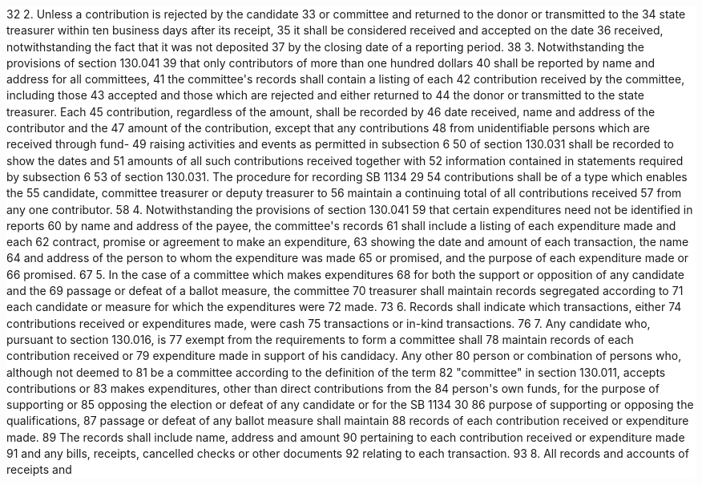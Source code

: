 32 2. Unless a contribution is rejected by the candidate
33 or committee and returned to the donor or transmitted to the
34 state treasurer within ten business days after its receipt,
35 it shall be considered received and accepted on the date
36 received, notwithstanding the fact that it was not deposited
37 by the closing date of a reporting period.
38 3. Notwithstanding the provisions of section 130.041
39 that only contributors of more than one hundred dollars
40 shall be reported by name and address for all committees,
41 the committee's records shall contain a listing of each
42 contribution received by the committee, including those
43 accepted and those which are rejected and either returned to
44 the donor or transmitted to the state treasurer. Each
45 contribution, regardless of the amount, shall be recorded by
46 date received, name and address of the contributor and the
47 amount of the contribution, except that any contributions
48 from unidentifiable persons which are received through fund-
49 raising activities and events as permitted in subsection 6
50 of section 130.031 shall be recorded to show the dates and
51 amounts of all such contributions received together with
52 information contained in statements required by subsection 6
53 of section 130.031. The procedure for recording
SB 1134 29
54 contributions shall be of a type which enables the
55 candidate, committee treasurer or deputy treasurer to
56 maintain a continuing total of all contributions received
57 from any one contributor.
58 4. Notwithstanding the provisions of section 130.041
59 that certain expenditures need not be identified in reports
60 by name and address of the payee, the committee's records
61 shall include a listing of each expenditure made and each
62 contract, promise or agreement to make an expenditure,
63 showing the date and amount of each transaction, the name
64 and address of the person to whom the expenditure was made
65 or promised, and the purpose of each expenditure made or
66 promised.
67 5. In the case of a committee which makes expenditures
68 for both the support or opposition of any candidate and the
69 passage or defeat of a ballot measure, the committee
70 treasurer shall maintain records segregated according to
71 each candidate or measure for which the expenditures were
72 made.
73 6. Records shall indicate which transactions, either
74 contributions received or expenditures made, were cash
75 transactions or in-kind transactions.
76 7. Any candidate who, pursuant to section 130.016, is
77 exempt from the requirements to form a committee shall
78 maintain records of each contribution received or
79 expenditure made in support of his candidacy. Any other
80 person or combination of persons who, although not deemed to
81 be a committee according to the definition of the term
82 "committee" in section 130.011, accepts contributions or
83 makes expenditures, other than direct contributions from the
84 person's own funds, for the purpose of supporting or
85 opposing the election or defeat of any candidate or for the
SB 1134 30
86 purpose of supporting or opposing the qualifications,
87 passage or defeat of any ballot measure shall maintain
88 records of each contribution received or expenditure made.
89 The records shall include name, address and amount
90 pertaining to each contribution received or expenditure made
91 and any bills, receipts, cancelled checks or other documents
92 relating to each transaction.
93 8. All records and accounts of receipts and